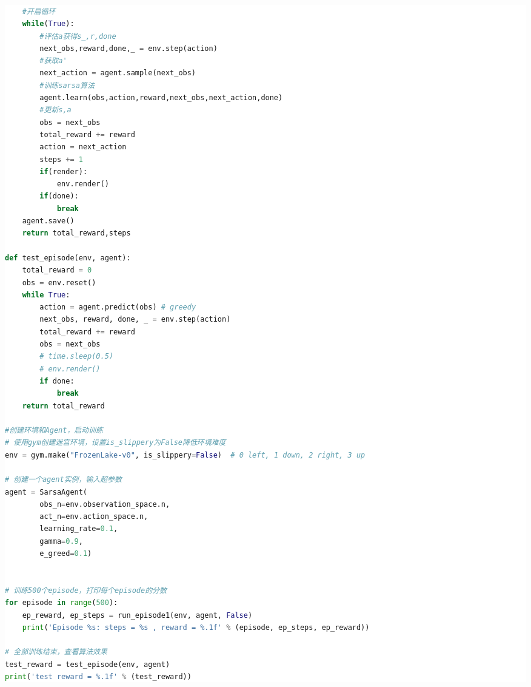 ```python
    #开启循环
    while(True):
        #评估a获得s_,r,done
        next_obs,reward,done,_ = env.step(action)
        #获取a'
        next_action = agent.sample(next_obs)
        #训练sarsa算法
        agent.learn(obs,action,reward,next_obs,next_action,done)
        #更新s,a
        obs = next_obs
        total_reward += reward
        action = next_action
        steps += 1
        if(render):
            env.render()
        if(done):
            break
    agent.save()
    return total_reward,steps

def test_episode(env, agent):
    total_reward = 0
    obs = env.reset()
    while True:
        action = agent.predict(obs) # greedy
        next_obs, reward, done, _ = env.step(action)
        total_reward += reward
        obs = next_obs
        # time.sleep(0.5)
        # env.render()
        if done:
            break
    return total_reward

#创建环境和Agent，启动训练
# 使用gym创建迷宫环境，设置is_slippery为False降低环境难度
env = gym.make("FrozenLake-v0", is_slippery=False)  # 0 left, 1 down, 2 right, 3 up

# 创建一个agent实例，输入超参数
agent = SarsaAgent(
        obs_n=env.observation_space.n,
        act_n=env.action_space.n,
        learning_rate=0.1,
        gamma=0.9,
        e_greed=0.1)


# 训练500个episode，打印每个episode的分数
for episode in range(500):
    ep_reward, ep_steps = run_episode1(env, agent, False)
    print('Episode %s: steps = %s , reward = %.1f' % (episode, ep_steps, ep_reward))

# 全部训练结束，查看算法效果
test_reward = test_episode(env, agent)
print('test reward = %.1f' % (test_reward))
```
